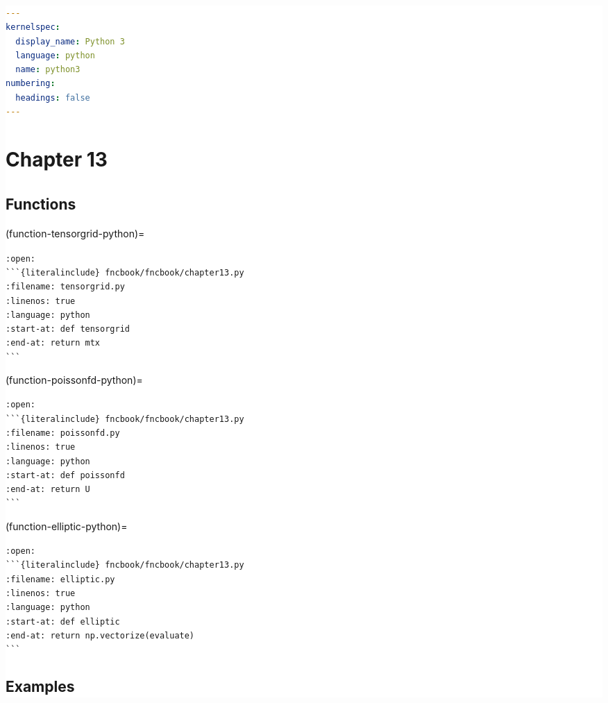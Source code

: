 ```yaml
---
kernelspec:
  display_name: Python 3
  language: python
  name: python3
numbering:
  headings: false
---
```

# Chapter 13

## Functions

(function-tensorgrid-python)=
``````{dropdown} Create a tensor-product grid
:open:
```{literalinclude} fncbook/fncbook/chapter13.py
:filename: tensorgrid.py
:linenos: true
:language: python
:start-at: def tensorgrid
:end-at: return mtx
```
``````

(function-poissonfd-python)=
``````{dropdown} Solution of Poisson's equation by finite differences
:open:
```{literalinclude} fncbook/fncbook/chapter13.py
:filename: poissonfd.py
:linenos: true
:language: python
:start-at: def poissonfd
:end-at: return U
```
``````

(function-elliptic-python)=
``````{dropdown} Solution of elliptic PDE by Chebyshev collocation
:open:
```{literalinclude} fncbook/fncbook/chapter13.py
:filename: elliptic.py
:linenos: true
:language: python
:start-at: def elliptic
:end-at: return np.vectorize(evaluate)
```
``````

## Examples
